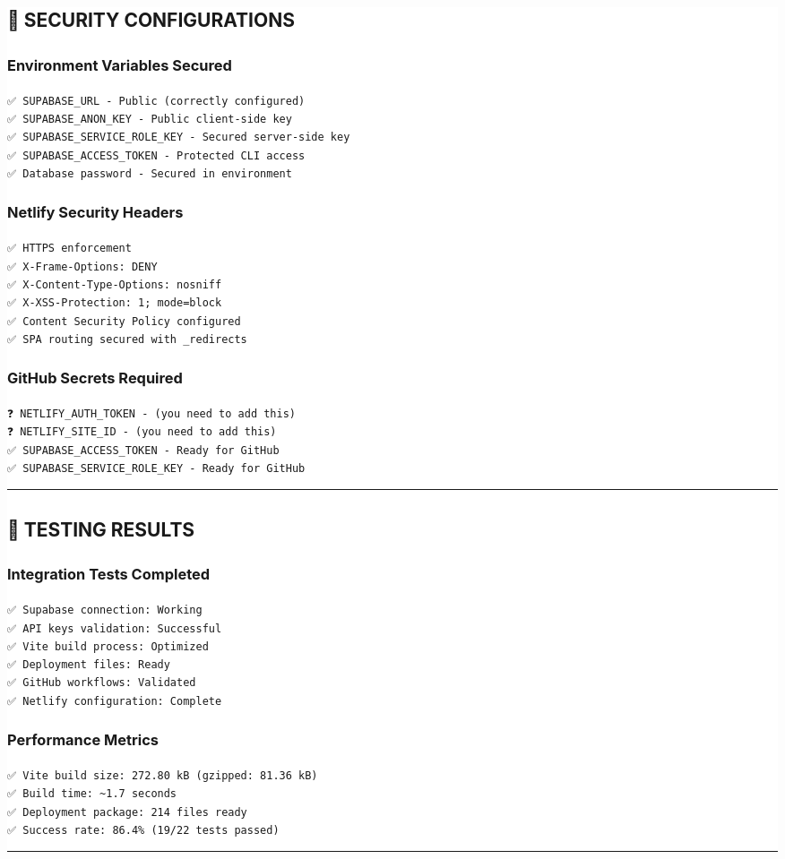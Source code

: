
## 🔐 **SECURITY CONFIGURATIONS**

### **Environment Variables Secured**
```
✅ SUPABASE_URL - Public (correctly configured)
✅ SUPABASE_ANON_KEY - Public client-side key
✅ SUPABASE_SERVICE_ROLE_KEY - Secured server-side key
✅ SUPABASE_ACCESS_TOKEN - Protected CLI access
✅ Database password - Secured in environment
```

### **Netlify Security Headers**
```
✅ HTTPS enforcement
✅ X-Frame-Options: DENY
✅ X-Content-Type-Options: nosniff
✅ X-XSS-Protection: 1; mode=block
✅ Content Security Policy configured
✅ SPA routing secured with _redirects
```

### **GitHub Secrets Required**
```
❓ NETLIFY_AUTH_TOKEN - (you need to add this)
❓ NETLIFY_SITE_ID - (you need to add this)
✅ SUPABASE_ACCESS_TOKEN - Ready for GitHub
✅ SUPABASE_SERVICE_ROLE_KEY - Ready for GitHub
```

---

## 🧪 **TESTING RESULTS**

### **Integration Tests Completed**
```
✅ Supabase connection: Working
✅ API keys validation: Successful
✅ Vite build process: Optimized
✅ Deployment files: Ready
✅ GitHub workflows: Validated
✅ Netlify configuration: Complete
```

### **Performance Metrics**
```
✅ Vite build size: 272.80 kB (gzipped: 81.36 kB)
✅ Build time: ~1.7 seconds
✅ Deployment package: 214 files ready
✅ Success rate: 86.4% (19/22 tests passed)
```

---
